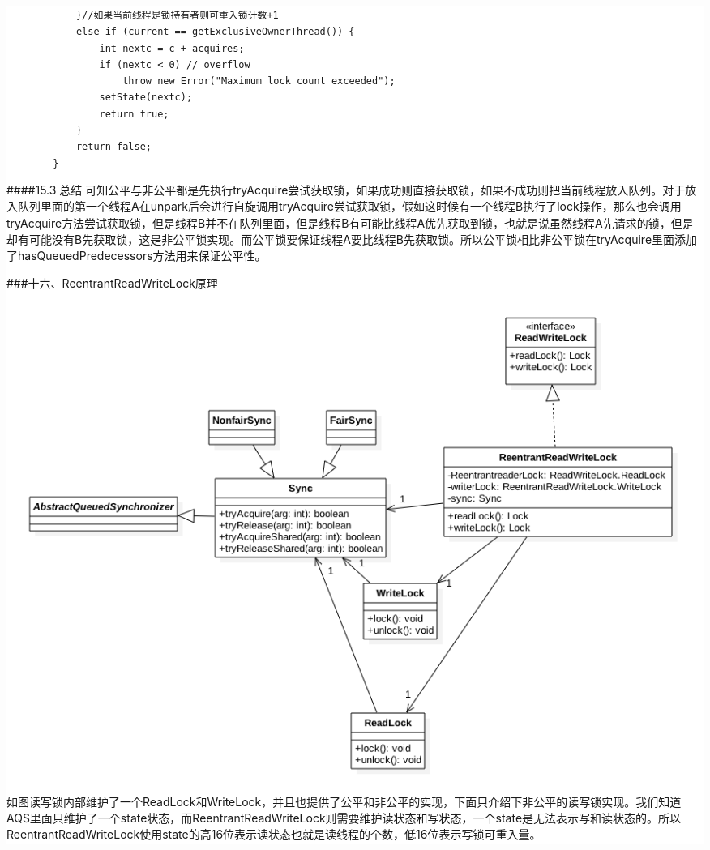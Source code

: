 ```
            }//如果当前线程是锁持有者则可重入锁计数+1
            else if (current == getExclusiveOwnerThread()) {
                int nextc = c + acquires;
                if (nextc < 0) // overflow
                    throw new Error("Maximum lock count exceeded");
                setState(nextc);
                return true;
            }
            return false;
        }
```

####15.3 总结
可知公平与非公平都是先执行tryAcquire尝试获取锁，如果成功则直接获取锁，如果不成功则把当前线程放入队列。对于放入队列里面的第一个线程A在unpark后会进行自旋调用tryAcquire尝试获取锁，假如这时候有一个线程B执行了lock操作，那么也会调用tryAcquire方法尝试获取锁，但是线程B并不在队列里面，但是线程B有可能比线程A优先获取到锁，也就是说虽然线程A先请求的锁，但是却有可能没有B先获取锁，这是非公平锁实现。而公平锁要保证线程A要比线程B先获取锁。所以公平锁相比非公平锁在tryAcquire里面添加了hasQueuedPredecessors方法用来保证公平性。

###十六、ReentrantReadWriteLock原理
![](ReentrantReadWriteLock.png)

如图读写锁内部维护了一个ReadLock和WriteLock，并且也提供了公平和非公平的实现，下面只介绍下非公平的读写锁实现。我们知道AQS里面只维护了一个state状态，而ReentrantReadWriteLock则需要维护读状态和写状态，一个state是无法表示写和读状态的。所以ReentrantReadWriteLock使用state的高16位表示读状态也就是读线程的个数，低16位表示写锁可重入量。
